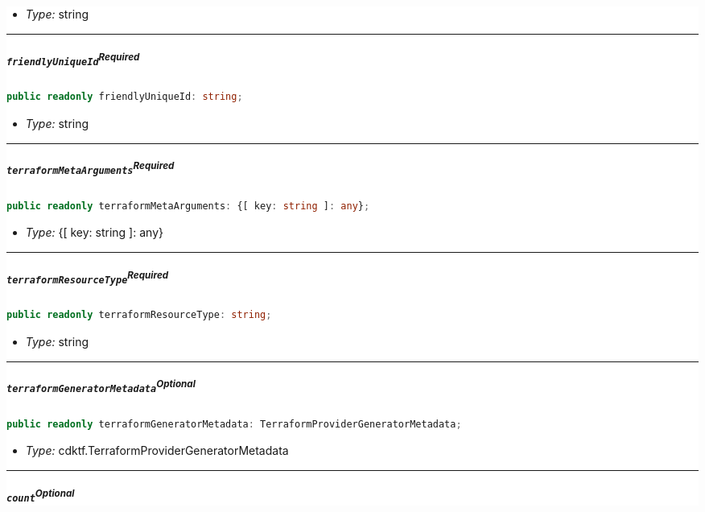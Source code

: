 - *Type:* string

---

##### `friendlyUniqueId`<sup>Required</sup> <a name="friendlyUniqueId" id="@cdktf/provider-ionoscloud.dataIonoscloudObjectStorageRegion.DataIonoscloudObjectStorageRegion.property.friendlyUniqueId"></a>

```typescript
public readonly friendlyUniqueId: string;
```

- *Type:* string

---

##### `terraformMetaArguments`<sup>Required</sup> <a name="terraformMetaArguments" id="@cdktf/provider-ionoscloud.dataIonoscloudObjectStorageRegion.DataIonoscloudObjectStorageRegion.property.terraformMetaArguments"></a>

```typescript
public readonly terraformMetaArguments: {[ key: string ]: any};
```

- *Type:* {[ key: string ]: any}

---

##### `terraformResourceType`<sup>Required</sup> <a name="terraformResourceType" id="@cdktf/provider-ionoscloud.dataIonoscloudObjectStorageRegion.DataIonoscloudObjectStorageRegion.property.terraformResourceType"></a>

```typescript
public readonly terraformResourceType: string;
```

- *Type:* string

---

##### `terraformGeneratorMetadata`<sup>Optional</sup> <a name="terraformGeneratorMetadata" id="@cdktf/provider-ionoscloud.dataIonoscloudObjectStorageRegion.DataIonoscloudObjectStorageRegion.property.terraformGeneratorMetadata"></a>

```typescript
public readonly terraformGeneratorMetadata: TerraformProviderGeneratorMetadata;
```

- *Type:* cdktf.TerraformProviderGeneratorMetadata

---

##### `count`<sup>Optional</sup> <a name="count" id="@cdktf/provider-ionoscloud.dataIonoscloudObjectStorageRegion.DataIonoscloudObjectStorageRegion.property.count"></a>
